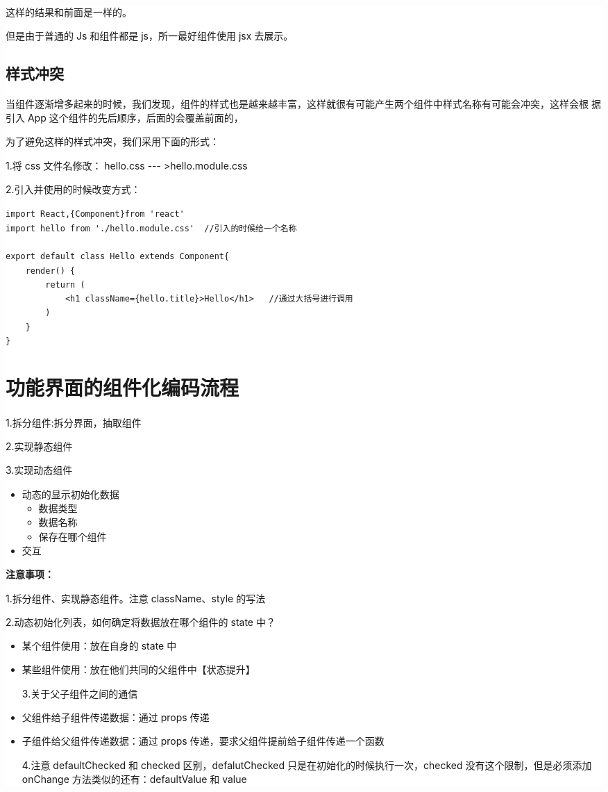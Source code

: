 这样的结果和前面是一样的。

但是由于普通的 Js 和组件都是 js，所一最好组件使用 jsx 去展示。

## 样式冲突

当组件逐渐增多起来的时候，我们发现，组件的样式也是越来越丰富，这样就很有可能产生两个组件中样式名称有可能会冲突，这样会根
据引入 App 这个组件的先后顺序，后面的会覆盖前面的，

为了避免这样的样式冲突，我们采用下面的形式：

1.将 css 文件名修改： hello.css --- >hello.module.css

2.引入并使用的时候改变方式：

```react
import React,{Component}from 'react'
import hello from './hello.module.css'  //引入的时候给一个名称

export default class Hello extends Component{
    render() {
        return (
            <h1 className={hello.title}>Hello</h1>   //通过大括号进行调用
        )
    }
}
```

# 功能界面的组件化编码流程

1.拆分组件:拆分界面，抽取组件

2.实现静态组件

3.实现动态组件

-   动态的显示初始化数据
    -   数据类型
    -   数据名称
    -   保存在哪个组件
-   交互

**注意事项：**

1.拆分组件、实现静态组件。注意 className、style 的写法

2.动态初始化列表，如何确定将数据放在哪个组件的 state 中？

-   某个组件使用：放在自身的 state 中
-   某些组件使用：放在他们共同的父组件中【状态提升】

    3.关于父子组件之间的通信

-   父组件给子组件传递数据：通过 props 传递
-   子组件给父组件传递数据：通过 props 传递，要求父组件提前给子组件传递一个函数

    4.注意 defaultChecked 和 checked 区别，defalutChecked 只是在初始化的时候执行一次，checked 没有这个限制，但是必须添加
    onChange 方法类似的还有：defaultValue 和 value
